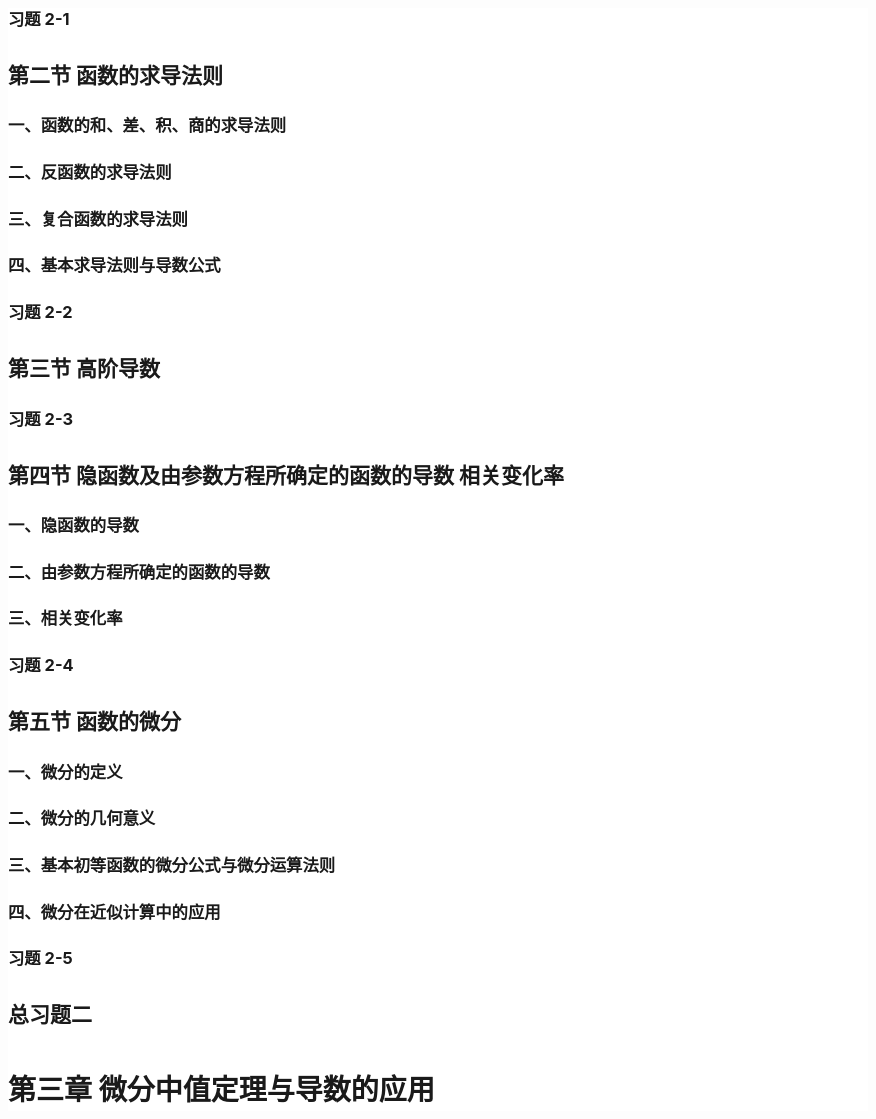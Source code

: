 ### 习题 2-1

## 第二节 函数的求导法则

### 一、函数的和、差、积、商的求导法则

### 二、反函数的求导法则

### 三、复合函数的求导法则

### 四、基本求导法则与导数公式

### 习题 2-2

## 第三节 高阶导数

### 习题 2-3

## 第四节 隐函数及由参数方程所确定的函数的导数 相关变化率

### 一、隐函数的导数

### 二、由参数方程所确定的函数的导数

### 三、相关变化率

### 习题 2-4

## 第五节 函数的微分

### 一、微分的定义

### 二、微分的几何意义

### 三、基本初等函数的微分公式与微分运算法则

### 四、微分在近似计算中的应用

### 习题 2-5

## 总习题二

# 第三章 微分中值定理与导数的应用
